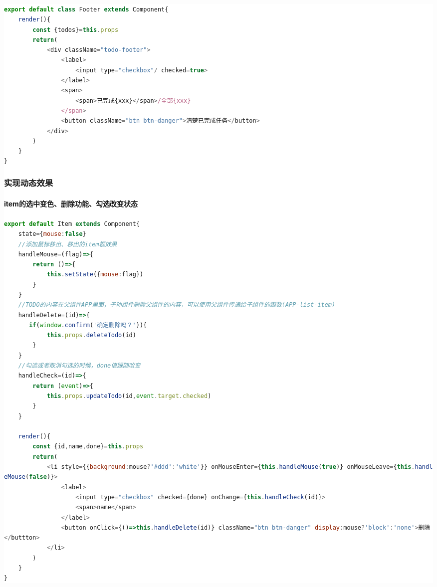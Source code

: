 ```javascript
export default class Footer extends Component{
    render(){
        const {todos}=this.props
        return(
        	<div className="todo-footer">
            	<label>
            		<input type="checkbox"/ checked=true>
            	</label>
            	<span>
            		<span>已完成{xxx}</span>/全部{xxx}
            	</span>
				<button className="btn btn-danger">清楚已完成任务</button>
            </div>
        )
    }
}
```

### 实现动态效果

#### item的选中变色、删除功能、勾选改变状态

```javascript
export default Item extends Component{
    state={mouse:false}
    //添加鼠标移出、移出的item框效果
    handleMouse=(flag)=>{
        return ()=>{
            this.setState({mouse:flag})
        }
    }
    //TODO的内容在父组件APP里面，子孙组件删除父组件的内容，可以使用父组件传递给子组件的函数(APP-list-item)
    handleDelete=(id)=>{
       if(window.confirm('确定删除吗？')){
			this.props.deleteTodo(id)
		}
    }
    //勾选或者取消勾选的时候，done值跟随改变
    handleCheck=(id)=>{
        return (event)=>{
            this.props.updateTodo(id,event.target.checked)
        }
    }
    
    render(){
        const {id,name,done}=this.props
        return(
        	<li style={{background:mouse?'#ddd':'white'}} onMouseEnter={this.handleMouse(true)} onMouseLeave={this.handleMouse(false)}>
            	<label>
            		<input type="checkbox" checked={done} onChange={this.handleCheck(id)}>
            		<span>name</span>
            	</label>
    			<button onClick={()=>this.handleDelete(id)} className="btn btn-danger" display:mouse?'block':'none'>删除</buttton>
            </li>
        )
    }
}
```
